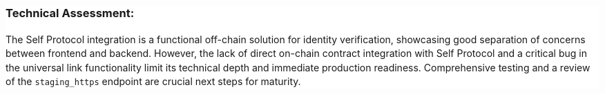### Technical Assessment:
The Self Protocol integration is a functional off-chain solution for identity verification, showcasing good separation of concerns between frontend and backend. However, the lack of direct on-chain contract integration with Self Protocol and a critical bug in the universal link functionality limit its technical depth and immediate production readiness. Comprehensive testing and a review of the `staging_https` endpoint are crucial next steps for maturity.